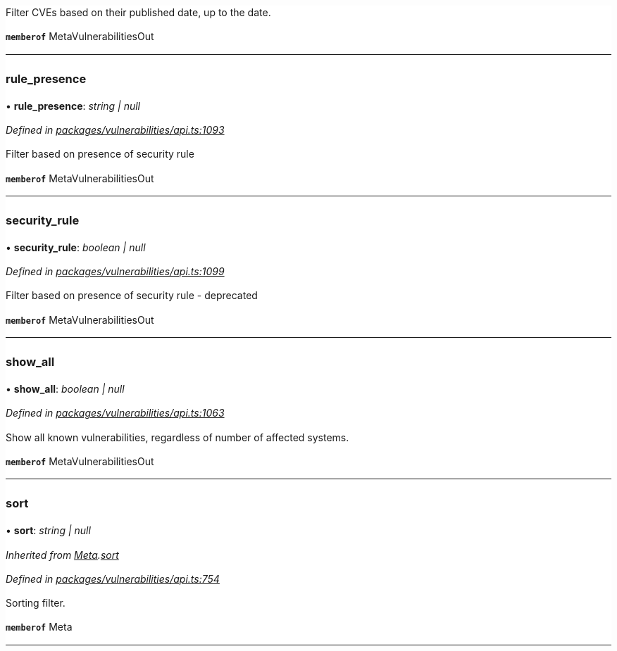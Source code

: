 Filter CVEs based on their published date, up to the date.

**`memberof`** MetaVulnerabilitiesOut

___

###  rule_presence

• **rule_presence**: *string | null*

*Defined in [packages/vulnerabilities/api.ts:1093](https://github.com/leSamo/javascript-clients/blob/master/packages/vulnerabilities/api.ts#L1093)*

Filter based on presence of security rule

**`memberof`** MetaVulnerabilitiesOut

___

###  security_rule

• **security_rule**: *boolean | null*

*Defined in [packages/vulnerabilities/api.ts:1099](https://github.com/leSamo/javascript-clients/blob/master/packages/vulnerabilities/api.ts#L1099)*

Filter based on presence of security rule - deprecated

**`memberof`** MetaVulnerabilitiesOut

___

###  show_all

• **show_all**: *boolean | null*

*Defined in [packages/vulnerabilities/api.ts:1063](https://github.com/leSamo/javascript-clients/blob/master/packages/vulnerabilities/api.ts#L1063)*

Show all known vulnerabilities, regardless of number of affected systems.

**`memberof`** MetaVulnerabilitiesOut

___

###  sort

• **sort**: *string | null*

*Inherited from [Meta](meta.md).[sort](meta.md#sort)*

*Defined in [packages/vulnerabilities/api.ts:754](https://github.com/leSamo/javascript-clients/blob/master/packages/vulnerabilities/api.ts#L754)*

Sorting filter.

**`memberof`** Meta

___
